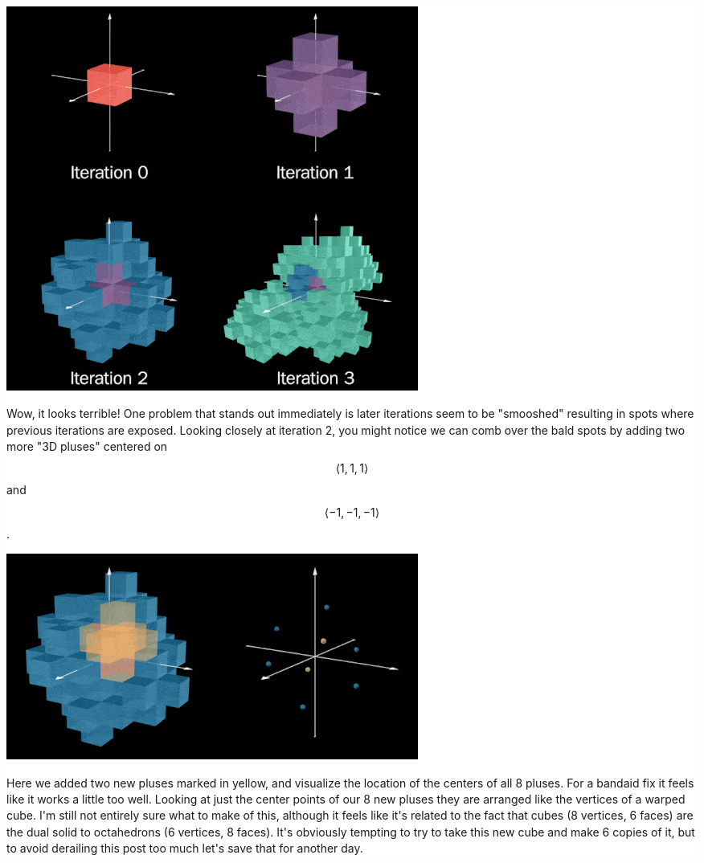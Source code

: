 ![3D iterations 0 through 3](/images/fractal/3d.gif)

Wow, it looks terrible! One problem that stands out immediately is later iterations seem to be "smooshed"
resulting in spots where previous iterations are exposed.
Looking closely at iteration 2, you might notice we can comb over the bald spots
by adding two more "3D pluses" centered on $$\left\langle 1, 1, 1\right\rangle$$ and $$\left\langle-1, -1, -1\right\rangle$$.

![Iteration 2 with bandaid](/images/fractal/bandaid.gif)

Here we added two new pluses marked in yellow, and visualize the location of the centers
of all 8 pluses. For a bandaid fix it feels like it works a little too well. Looking at just
the center points of our 8 new pluses they are arranged like the vertices of a warped cube.
I'm still not entirely sure what to make of this, although it feels like it's related to
the fact that cubes (8 vertices, 6 faces) are the dual solid to octahedrons (6 vertices, 8 faces).
It's obviously tempting to try to take this new cube and make 6 copies of it, but to avoid
derailing this post too much let's save that for another day.

